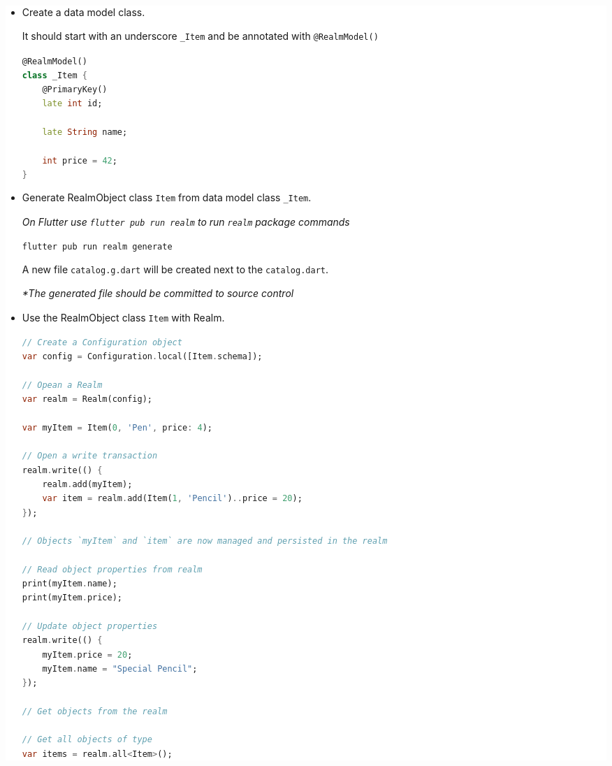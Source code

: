 * Create a data model class.

    It should start with an underscore `_Item` and be annotated with `@RealmModel()`

    ```dart
    @RealmModel()
    class _Item {
        @PrimaryKey()
        late int id;

        late String name;

        int price = 42;
    }
    ```

* Generate RealmObject class `Item` from data model class `_Item`.

    _*On Flutter use `flutter pub run realm` to run `realm` package commands*_

    ```
    flutter pub run realm generate
    ```
    A new file `catalog.g.dart` will be created next to the `catalog.dart`.

    _*The generated file should be committed to source control_

* Use the RealmObject class `Item` with Realm.

    ```dart
    // Create a Configuration object
    var config = Configuration.local([Item.schema]);

    // Opean a Realm
    var realm = Realm(config);

    var myItem = Item(0, 'Pen', price: 4);

    // Open a write transaction
    realm.write(() {
        realm.add(myItem);
        var item = realm.add(Item(1, 'Pencil')..price = 20);
    });

    // Objects `myItem` and `item` are now managed and persisted in the realm

    // Read object properties from realm
    print(myItem.name);
    print(myItem.price);

    // Update object properties
    realm.write(() {
        myItem.price = 20;
        myItem.name = "Special Pencil";
    });

    // Get objects from the realm

    // Get all objects of type
    var items = realm.all<Item>();
